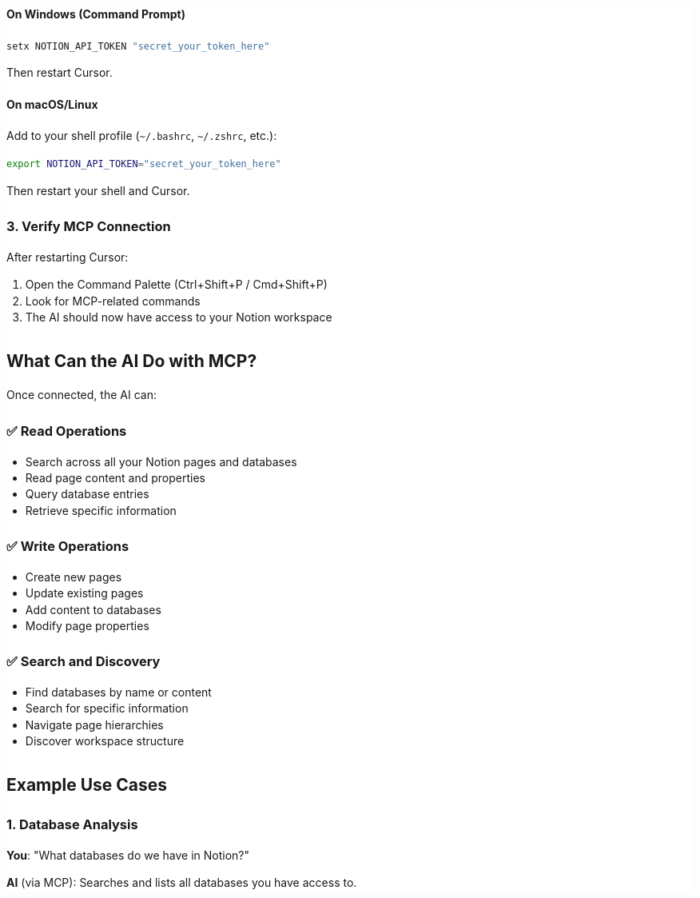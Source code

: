 #### On Windows (Command Prompt)
```cmd
setx NOTION_API_TOKEN "secret_your_token_here"
```

Then restart Cursor.

#### On macOS/Linux
Add to your shell profile (`~/.bashrc`, `~/.zshrc`, etc.):

```bash
export NOTION_API_TOKEN="secret_your_token_here"
```

Then restart your shell and Cursor.

### 3. Verify MCP Connection

After restarting Cursor:

1. Open the Command Palette (Ctrl+Shift+P / Cmd+Shift+P)
2. Look for MCP-related commands
3. The AI should now have access to your Notion workspace

## What Can the AI Do with MCP?

Once connected, the AI can:

### ✅ Read Operations
- Search across all your Notion pages and databases
- Read page content and properties
- Query database entries
- Retrieve specific information

### ✅ Write Operations
- Create new pages
- Update existing pages
- Add content to databases
- Modify page properties

### ✅ Search and Discovery
- Find databases by name or content
- Search for specific information
- Navigate page hierarchies
- Discover workspace structure

## Example Use Cases

### 1. Database Analysis
**You**: "What databases do we have in Notion?"

**AI** (via MCP): Searches and lists all databases you have access to.

